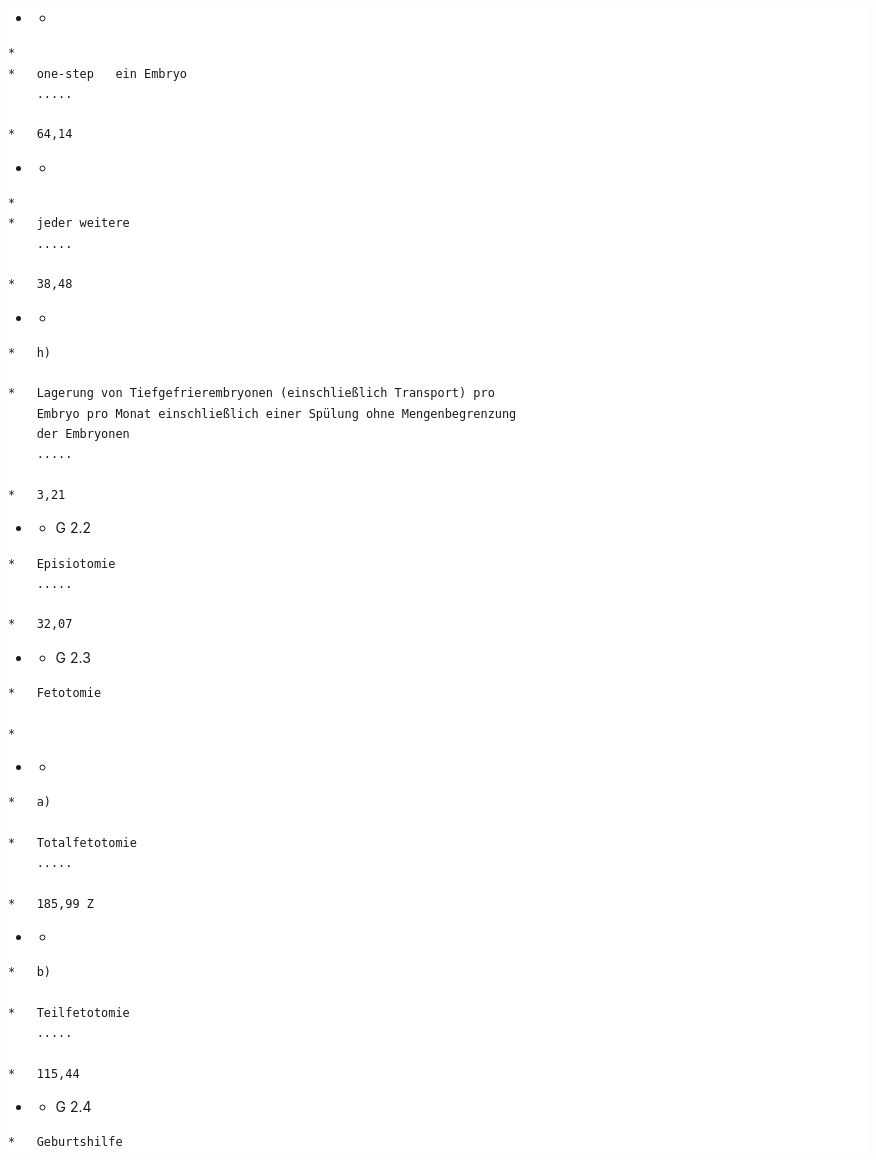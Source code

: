 
*    *
    *
    *   one-step   ein Embryo
        .....

    *   64,14


*    *
    *
    *   jeder weitere
        .....

    *   38,48


*    *
    *   h)

    *   Lagerung von Tiefgefrierembryonen (einschließlich Transport) pro
        Embryo pro Monat einschließlich einer Spülung ohne Mengenbegrenzung
        der Embryonen
        .....

    *   3,21


*    *   G 2.2

    *   Episiotomie
        .....

    *   32,07


*    *   G 2.3

    *   Fetotomie

    *

*    *
    *   a)

    *   Totalfetotomie
        .....

    *   185,99 Z


*    *
    *   b)

    *   Teilfetotomie
        .....

    *   115,44


*    *   G 2.4

    *   Geburtshilfe
